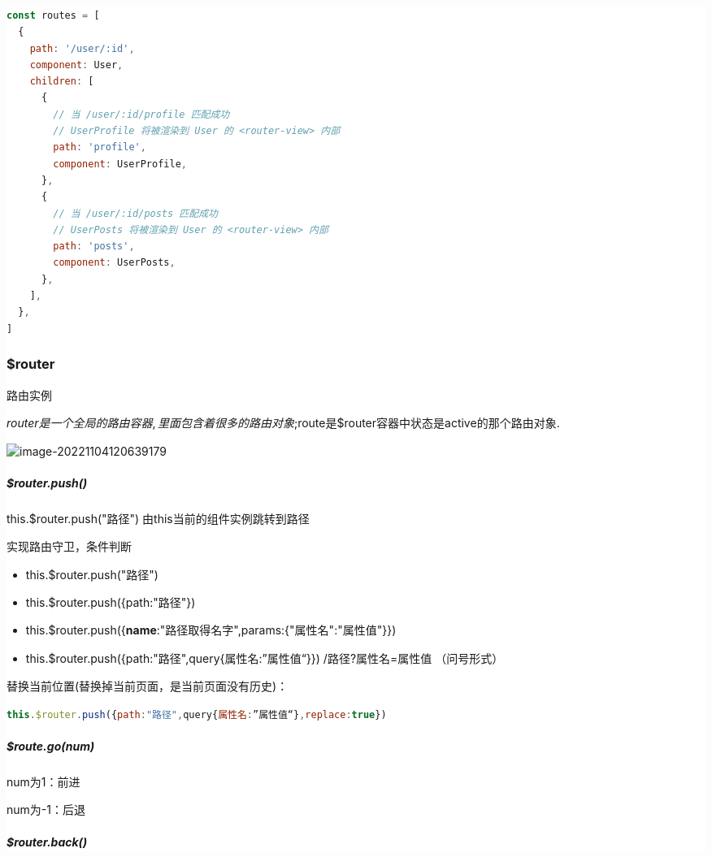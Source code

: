 ```js
const routes = [
  {
    path: '/user/:id',
    component: User,
    children: [
      {
        // 当 /user/:id/profile 匹配成功
        // UserProfile 将被渲染到 User 的 <router-view> 内部
        path: 'profile',
        component: UserProfile,
      },
      {
        // 当 /user/:id/posts 匹配成功
        // UserPosts 将被渲染到 User 的 <router-view> 内部
        path: 'posts',
        component: UserPosts,
      },
    ],
  },
] 
```



### $router

路由实例

$router是一个全局的路由容器,里面包含着很多的路由对象;$route是$router容器中状态是active的那个路由对象.

![image-20221104120639179](https://raw.githubusercontent.com/mjjjh/NoteImage/main/image/vue/vueimage-20221104120639179.png)

##### $router.push()

this.$router.push("路径") 由this当前的组件实例跳转到路径

实现路由守卫，条件判断

+ this.$router.push("路径") 

+ this.$router.push({path:"路径"})
+ this.$router.push({**name**:"路径取得名字",params:{"属性名":"属性值"}})
+ this.$router.push({path:"路径",query{属性名:”属性值“}})      /路径?属性名=属性值  （问号形式）

替换当前位置(替换掉当前页面，是当前页面没有历史)：

```js
this.$router.push({path:"路径",query{属性名:”属性值“},replace:true}) 
```

##### $route.go(num)

num为1：前进

num为-1：后退

##### $router.back()
